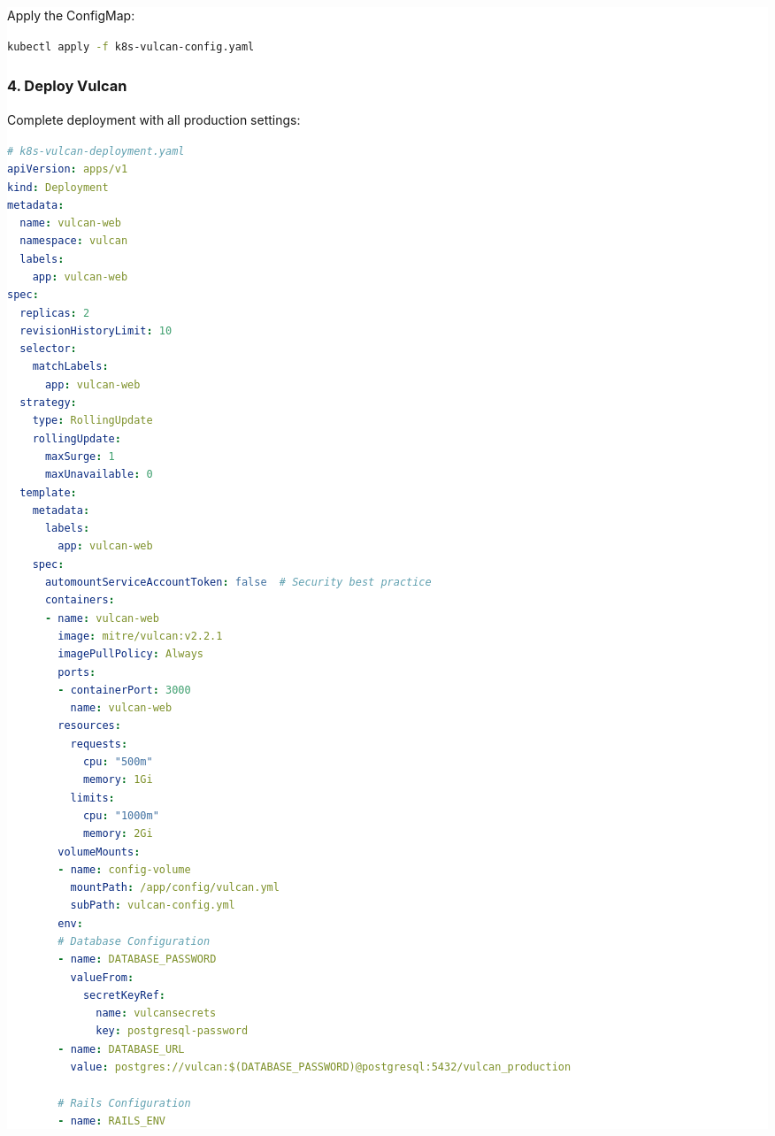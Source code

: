 Apply the ConfigMap:
```bash
kubectl apply -f k8s-vulcan-config.yaml
```

### 4. Deploy Vulcan

Complete deployment with all production settings:

```yaml
# k8s-vulcan-deployment.yaml
apiVersion: apps/v1
kind: Deployment
metadata:
  name: vulcan-web
  namespace: vulcan
  labels:
    app: vulcan-web
spec:
  replicas: 2
  revisionHistoryLimit: 10
  selector:
    matchLabels:
      app: vulcan-web
  strategy:
    type: RollingUpdate
    rollingUpdate:
      maxSurge: 1
      maxUnavailable: 0
  template:
    metadata:
      labels:
        app: vulcan-web
    spec:
      automountServiceAccountToken: false  # Security best practice
      containers:
      - name: vulcan-web
        image: mitre/vulcan:v2.2.1
        imagePullPolicy: Always
        ports:
        - containerPort: 3000
          name: vulcan-web
        resources:
          requests:
            cpu: "500m"
            memory: 1Gi
          limits:
            cpu: "1000m"
            memory: 2Gi
        volumeMounts:
        - name: config-volume
          mountPath: /app/config/vulcan.yml
          subPath: vulcan-config.yml
        env:
        # Database Configuration
        - name: DATABASE_PASSWORD
          valueFrom:
            secretKeyRef:
              name: vulcansecrets
              key: postgresql-password
        - name: DATABASE_URL
          value: postgres://vulcan:$(DATABASE_PASSWORD)@postgresql:5432/vulcan_production
        
        # Rails Configuration
        - name: RAILS_ENV
```